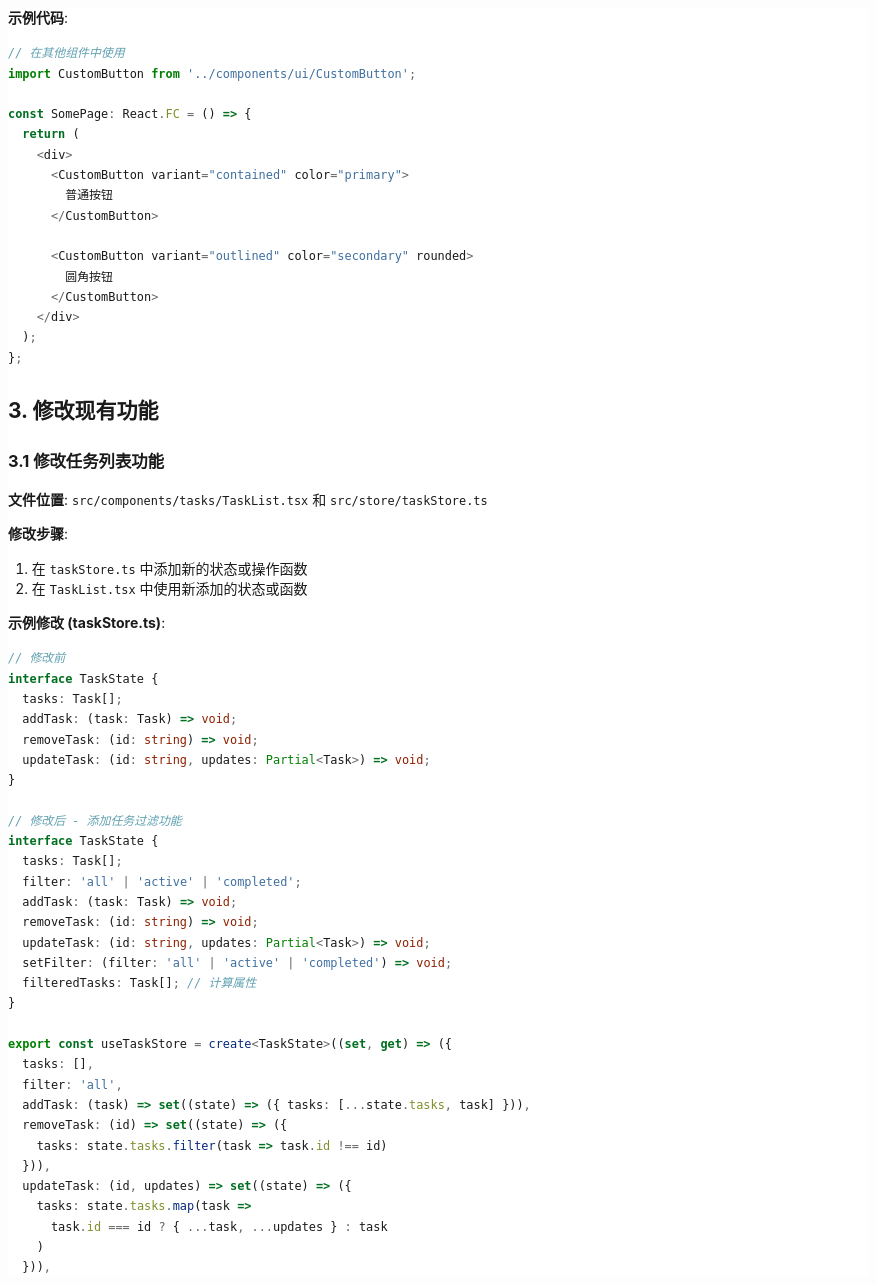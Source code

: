 **示例代码**:

```typescript
// 在其他组件中使用
import CustomButton from '../components/ui/CustomButton';

const SomePage: React.FC = () => {
  return (
    <div>
      <CustomButton variant="contained" color="primary">
        普通按钮
      </CustomButton>
      
      <CustomButton variant="outlined" color="secondary" rounded>
        圆角按钮
      </CustomButton>
    </div>
  );
};
```

## 3. 修改现有功能

### 3.1 修改任务列表功能

**文件位置**: `src/components/tasks/TaskList.tsx` 和 `src/store/taskStore.ts`

**修改步骤**:

1. 在 `taskStore.ts` 中添加新的状态或操作函数
2. 在 `TaskList.tsx` 中使用新添加的状态或函数

**示例修改 (taskStore.ts)**:

```typescript
// 修改前
interface TaskState {
  tasks: Task[];
  addTask: (task: Task) => void;
  removeTask: (id: string) => void;
  updateTask: (id: string, updates: Partial<Task>) => void;
}

// 修改后 - 添加任务过滤功能
interface TaskState {
  tasks: Task[];
  filter: 'all' | 'active' | 'completed';
  addTask: (task: Task) => void;
  removeTask: (id: string) => void;
  updateTask: (id: string, updates: Partial<Task>) => void;
  setFilter: (filter: 'all' | 'active' | 'completed') => void;
  filteredTasks: Task[]; // 计算属性
}

export const useTaskStore = create<TaskState>((set, get) => ({
  tasks: [],
  filter: 'all',
  addTask: (task) => set((state) => ({ tasks: [...state.tasks, task] })),
  removeTask: (id) => set((state) => ({ 
    tasks: state.tasks.filter(task => task.id !== id) 
  })),
  updateTask: (id, updates) => set((state) => ({
    tasks: state.tasks.map(task => 
      task.id === id ? { ...task, ...updates } : task
    )
  })),
```